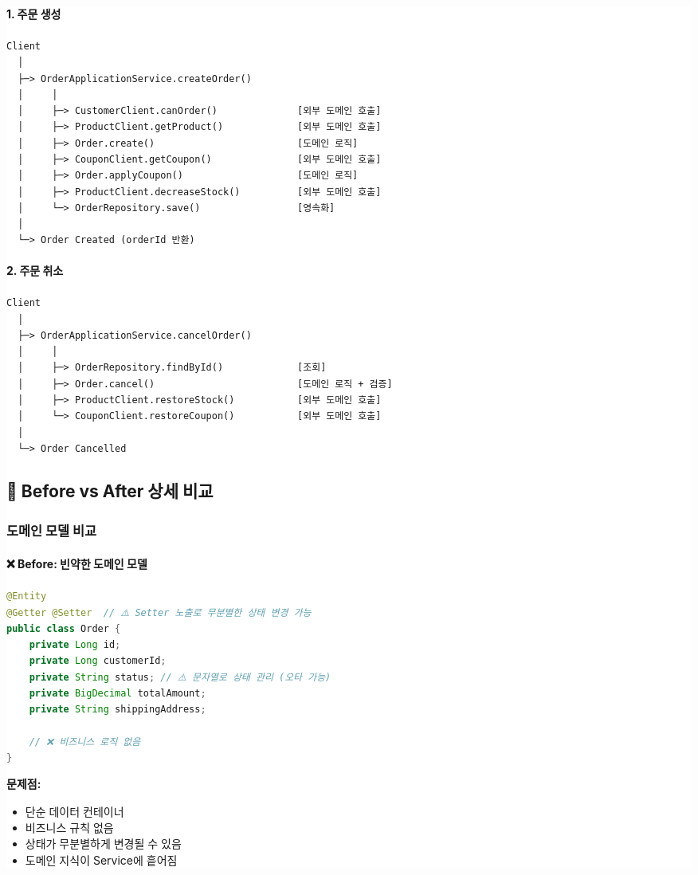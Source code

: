#### 1. 주문 생성
```
Client
  │
  ├─> OrderApplicationService.createOrder()
  │     │
  │     ├─> CustomerClient.canOrder()              [외부 도메인 호출]
  │     ├─> ProductClient.getProduct()             [외부 도메인 호출]
  │     ├─> Order.create()                         [도메인 로직]
  │     ├─> CouponClient.getCoupon()               [외부 도메인 호출]
  │     ├─> Order.applyCoupon()                    [도메인 로직]
  │     ├─> ProductClient.decreaseStock()          [외부 도메인 호출]
  │     └─> OrderRepository.save()                 [영속화]
  │
  └─> Order Created (orderId 반환)
```

#### 2. 주문 취소
```
Client
  │
  ├─> OrderApplicationService.cancelOrder()
  │     │
  │     ├─> OrderRepository.findById()             [조회]
  │     ├─> Order.cancel()                         [도메인 로직 + 검증]
  │     ├─> ProductClient.restoreStock()           [외부 도메인 호출]
  │     └─> CouponClient.restoreCoupon()           [외부 도메인 호출]
  │
  └─> Order Cancelled
```

## 🔄 Before vs After 상세 비교

### 도메인 모델 비교

#### ❌ Before: 빈약한 도메인 모델

```java
@Entity
@Getter @Setter  // ⚠️ Setter 노출로 무분별한 상태 변경 가능
public class Order {
    private Long id;
    private Long customerId;
    private String status; // ⚠️ 문자열로 상태 관리 (오타 가능)
    private BigDecimal totalAmount;
    private String shippingAddress;
    
    // ❌ 비즈니스 로직 없음
}
```

**문제점:**
- 단순 데이터 컨테이너
- 비즈니스 규칙 없음
- 상태가 무분별하게 변경될 수 있음
- 도메인 지식이 Service에 흩어짐
